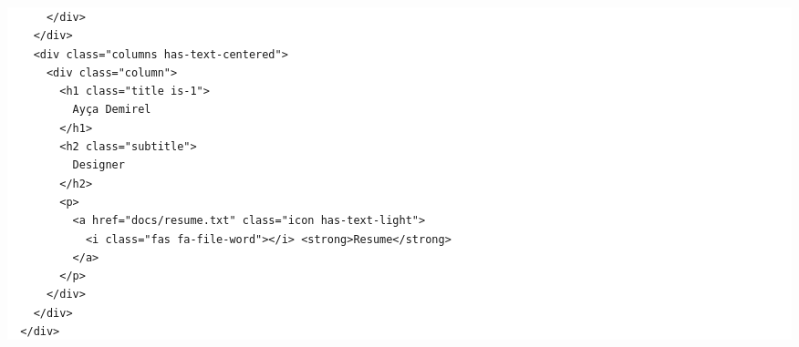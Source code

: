 <!DOCTYPE html>
<html lang="en">

<head>
  <title>devfolio</title>
  <meta name="viewport" content="width=device-width, initial-scale=1">
  <link rel="icon" href="favicon.png" type="image/x-icon">
  <link rel="stylesheet" href="css/main.bundle.css">
  <script src="https://kit.fontawesome.com/4e5a72c756.js"></script>
</head>

<body>
  <nav class="navbar is-primary" role="navigation" aria-label="main navigation">
    <div class="navbar-brand">
      <div class="navbar-item is-hidden-desktop">
        <a href="https://github.com/mmacneil" class="icon is-large has-text-light">
          <i class="fab fa-2x fa-github"></i>
        </a>
      </div>
      <div class="navbar-item is-hidden-desktop">
        <a href="https://fullstackmark.com" class="icon is-large has-text-light">
          <i class="fas fa-2x fa-globe"></i>
        </a>
      </div>
    </div>
    <div class="navbar-menu">
      <div class="navbar-end">
        <div class="navbar-item">
          <a href="https://github.com/mmacneil" class="icon is-large has-text-light">
            <i class="fab fa-2x fa-github"></i>
          </a>
        </div>
        <div class="navbar-item">
          <a href="https://fullstackmark.com" class="icon is-large has-text-light">
            <i class="fas fa-2x fa-globe"></i>
          </a>
        </div>
      </div>
    </div>
  </nav>

  <section class="hero is-primary">
    <div class="hero-body">
      <div class="container">
        <div class="level">
          <div class="level-item has-text-centered">

          </div>
        </div>
        <div class="columns has-text-centered">
          <div class="column">
            <h1 class="title is-1">
              Ayça Demirel
            </h1>
            <h2 class="subtitle">
              Designer
            </h2>
            <p>
              <a href="docs/resume.txt" class="icon has-text-light">
                <i class="fas fa-file-word"></i> <strong>Resume</strong>
              </a>
            </p>
          </div>
        </div>
      </div>